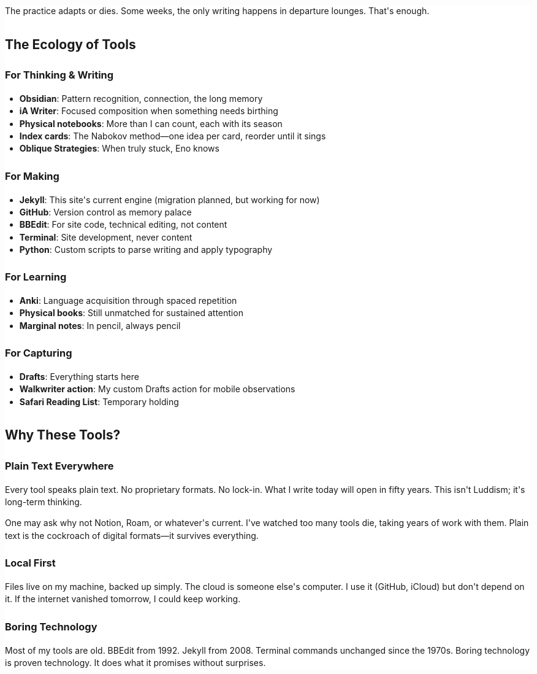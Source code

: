 The practice adapts or dies. Some weeks, the only writing happens in departure lounges. That's enough.

<div class="ornament travel"></div>

## The Ecology of Tools

### For Thinking & Writing
- **Obsidian**: Pattern recognition, connection, the long memory
- **iA Writer**: Focused composition when something needs birthing
- **Physical notebooks**: More than I can count, each with its season
- **Index cards**: The Nabokov method—one idea per card, reorder until it sings
- **Oblique Strategies**: When truly stuck, Eno knows

### For Making
- **Jekyll**: This site's current engine (migration planned, but working for now)
- **GitHub**: Version control as memory palace
- **BBEdit**: For site code, technical editing, not content
- **Terminal**: Site development, never content
- **Python**: Custom scripts to parse writing and apply typography

### For Learning
- **Anki**: Language acquisition through spaced repetition
- **Physical books**: Still unmatched for sustained attention
- **Marginal notes**: In pencil, always pencil

### For Capturing
- **Drafts**: Everything starts here
- **Walkwriter action**: My custom Drafts action for mobile observations
- **Safari Reading List**: Temporary holding

<div class="ornament musical"></div>

## Why These Tools?

### Plain Text Everywhere
Every tool speaks plain text. No proprietary formats. No lock-in. What I write today will open in fifty years. This isn't Luddism; it's long-term thinking.

One may ask why not Notion, Roam, or whatever's current. I've watched too many tools die, taking years of work with them. Plain text is the cockroach of digital formats—it survives everything.

### Local First
Files live on my machine, backed up simply. The cloud is someone else's computer. I use it (GitHub, iCloud) but don't depend on it. If the internet vanished tomorrow, I could keep working.

### Boring Technology
Most of my tools are old. BBEdit from <span class="oldstyle">1992</span>. Jekyll from <span class="oldstyle">2008</span>. Terminal commands unchanged since the <span class="oldstyle">1970s</span>. Boring technology is proven technology. It does what it promises without surprises.
